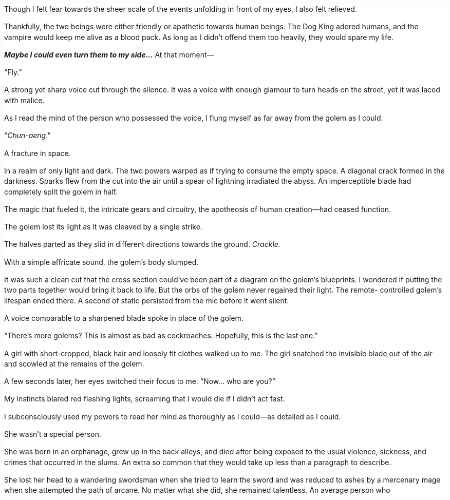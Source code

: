 Though I felt fear towards the sheer scale of the events unfolding in front of my eyes, I also felt relieved.

Thankfully, the two beings were either friendly or apathetic towards human beings. The Dog King adored humans, and the vampire would keep me alive as a blood pack. As long as I didn’t offend them too heavily, they would spare my life.

***Maybe I could even turn them to my side…*** At that moment—

“Fly.”

A strong yet sharp voice cut through the silence. It was a voice with enough glamour to turn heads on the street, yet it was laced with malice.

As I read the mind of the person who possessed the voice, I flung myself as far away from the golem as I could.

“*Chun-aeng*.”

A fracture in space.

In a realm of only light and dark. The two powers warped as if trying to consume the empty space. A diagonal crack formed in the darkness. Sparks flew from the cut into the air until a spear of lightning irradiated the abyss. An imperceptible blade had completely split the golem in half.

The magic that fueled it, the intricate gears and circuitry, the apotheosis of human creation—had ceased function.

The golem lost its light as it was cleaved by a single strike.

The halves parted as they slid in different directions towards the ground. *Crackle.*

With a simple affricate sound, the golem’s body slumped.

It was such a clean cut that the cross section could’ve been part of a diagram on the golem’s blueprints. I wondered if putting the two parts together would bring it back to life. But the orbs of the golem never regained their light. The remote- controlled golem’s lifespan ended there. A second of static persisted from the mic before it went silent.

A voice comparable to a sharpened blade spoke in place of the golem.

“There’s more golems? This is almost as bad as cockroaches. Hopefully, this is the last one.”

A girl with short-cropped, black hair and loosely fit clothes walked up to me. The girl snatched the invisible blade out of the air and scowled at the remains of the golem.

A few seconds later, her eyes switched their focus to me. “Now… who are you?”

My instincts blared red flashing lights, screaming that I would die if I didn’t act fast.

I subconsciously used my powers to read her mind as thoroughly as I could—as detailed as I could.

She wasn’t a special person.

She was born in an orphanage, grew up in the back alleys, and died after being exposed to the usual violence, sickness, and crimes that occurred in the slums. An extra so common that they would take up less than a paragraph to describe.

She lost her head to a wandering swordsman when she tried to learn the sword and was reduced to ashes by a mercenary mage when she attempted the path of arcane. No matter what she did, she remained talentless. An average person who
